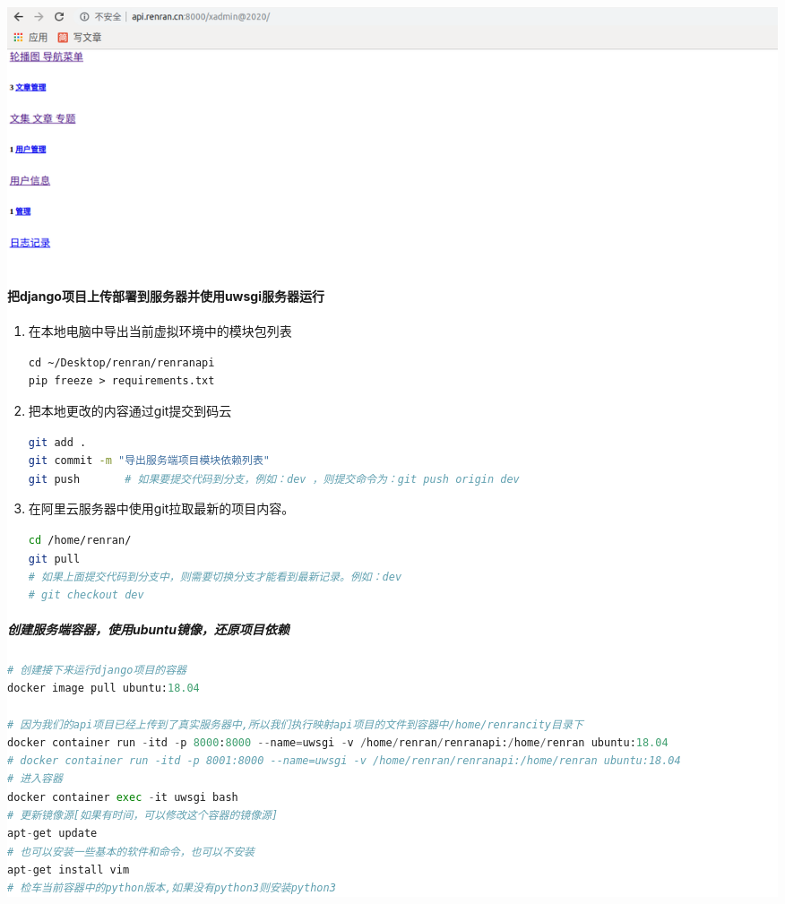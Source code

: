 ![1596271242457](12%E9%A1%B9%E7%9B%AE%E9%83%A8%E7%BD%B2.assets/1596271242457.png)



#### 把django项目上传部署到服务器并使用uwsgi服务器运行

1. 在本地电脑中导出当前虚拟环境中的模块包列表

   ```
   cd ~/Desktop/renran/renranapi
   pip freeze > requirements.txt
   ```

2. 把本地更改的内容通过git提交到码云

   ```bash
   git add .
   git commit -m "导出服务端项目模块依赖列表"
   git push       # 如果要提交代码到分支，例如：dev ，则提交命令为：git push origin dev
   ```

   

3. 在阿里云服务器中使用git拉取最新的项目内容。

   ```bash
   cd /home/renran/
   git pull
   # 如果上面提交代码到分支中，则需要切换分支才能看到最新记录。例如：dev
   # git checkout dev
   ```



##### 创建服务端容器，使用ubuntu镜像，还原项目依赖

```python
# 创建接下来运行django项目的容器
docker image pull ubuntu:18.04

# 因为我们的api项目已经上传到了真实服务器中,所以我们执行映射api项目的文件到容器中/home/renrancity目录下
docker container run -itd -p 8000:8000 --name=uwsgi -v /home/renran/renranapi:/home/renran ubuntu:18.04
# docker container run -itd -p 8001:8000 --name=uwsgi -v /home/renran/renranapi:/home/renran ubuntu:18.04
# 进入容器
docker container exec -it uwsgi bash
# 更新镜像源[如果有时间，可以修改这个容器的镜像源]
apt-get update
# 也可以安装一些基本的软件和命令，也可以不安装
apt-get install vim
# 检车当前容器中的python版本,如果没有python3则安装python3
```
